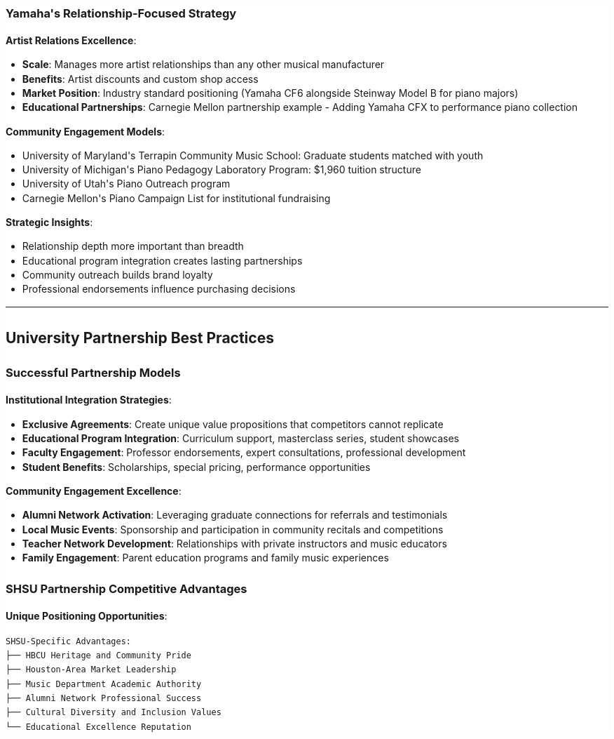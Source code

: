 ### Yamaha's Relationship-Focused Strategy

**Artist Relations Excellence**:
- **Scale**: Manages more artist relationships than any other musical manufacturer
- **Benefits**: Artist discounts and custom shop access
- **Market Position**: Industry standard positioning (Yamaha CF6 alongside Steinway Model B for piano majors)
- **Educational Partnerships**: Carnegie Mellon partnership example - Adding Yamaha CFX to performance piano collection

**Community Engagement Models**:
- University of Maryland's Terrapin Community Music School: Graduate students matched with youth
- University of Michigan's Piano Pedagogy Laboratory Program: $1,960 tuition structure
- University of Utah's Piano Outreach program
- Carnegie Mellon's Piano Campaign List for institutional fundraising

**Strategic Insights**:
- Relationship depth more important than breadth
- Educational program integration creates lasting partnerships
- Community outreach builds brand loyalty
- Professional endorsements influence purchasing decisions

---

## University Partnership Best Practices

### Successful Partnership Models

**Institutional Integration Strategies**:
- **Exclusive Agreements**: Create unique value propositions that competitors cannot replicate
- **Educational Program Integration**: Curriculum support, masterclass series, student showcases
- **Faculty Engagement**: Professor endorsements, expert consultations, professional development
- **Student Benefits**: Scholarships, special pricing, performance opportunities

**Community Engagement Excellence**:
- **Alumni Network Activation**: Leveraging graduate connections for referrals and testimonials
- **Local Music Events**: Sponsorship and participation in community recitals and competitions
- **Teacher Network Development**: Relationships with private instructors and music educators
- **Family Engagement**: Parent education programs and family music experiences

### SHSU Partnership Competitive Advantages

**Unique Positioning Opportunities**:
```
SHSU-Specific Advantages:
├── HBCU Heritage and Community Pride
├── Houston-Area Market Leadership
├── Music Department Academic Authority
├── Alumni Network Professional Success
├── Cultural Diversity and Inclusion Values
└── Educational Excellence Reputation
```
